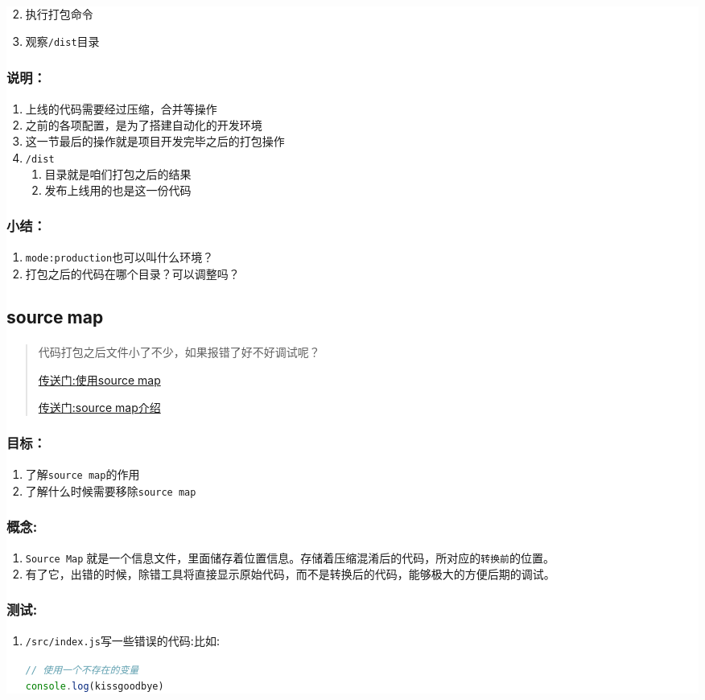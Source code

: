 2. 执行打包命令

3. 观察`/dist`目录



### 说明：

1. 上线的代码需要经过压缩，合并等操作
2. 之前的各项配置，是为了搭建自动化的开发环境
3. 这一节最后的操作就是项目开发完毕之后的打包操作
4. `/dist`
   1. 目录就是咱们打包之后的结果
   2. 发布上线用的也是这一份代码





### 小结：

1. `mode:production`也可以叫什么环境？
2. 打包之后的代码在哪个目录？可以调整吗？











## source map

> 代码打包之后文件小了不少，如果报错了好不好调试呢？
>
> [传送门:使用source map](https://www.webpackjs.com/guides/development/#%E4%BD%BF%E7%94%A8-source-map)
>
> [传送门:source map介绍](https://blog.teamtreehouse.com/introduction-source-maps)

### 目标：

1. 了解`source map`的作用
2. 了解什么时候需要移除`source map`



### 概念: 

1. `Source Map` 就是一个信息文件，里面储存着位置信息。存储着压缩混淆后的代码，所对应的`转换前`的位置。
2. 有了它，出错的时候，除错工具将直接显示原始代码，而不是转换后的代码，能够极大的方便后期的调试。





### 测试:

1. `/src/index.js`写一些错误的代码:比如:

   ```javascript
   // 使用一个不存在的变量
   console.log(kissgoodbye)
   ```
